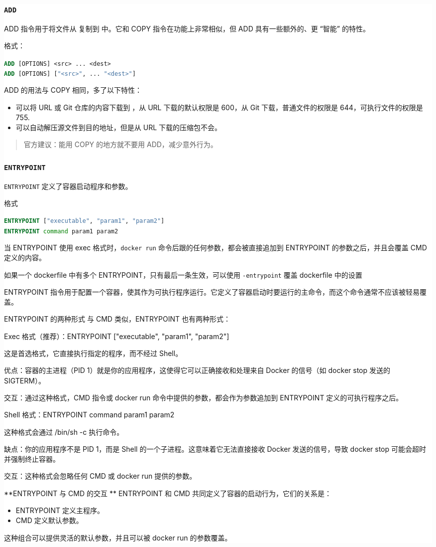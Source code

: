 ### `ADD`

ADD 指令用于将文件从 <src> 复制到 <dest> 中。它和 COPY 指令在功能上非常相似，但 ADD 具有一些额外的、更 “智能” 的特性。

格式：

```dockerfile
ADD [OPTIONS] <src> ... <dest>
ADD [OPTIONS] ["<src>", ... "<dest>"]
```

ADD 的用法与 COPY 相同，多了以下特性：

- 可以将 URL 或 Git 仓库的内容下载到 <dest>，从 URL 下载的默认权限是 600，从 Git 下载，普通文件的权限是 644，可执行文件的权限是 755.
- 可以自动解压源文件到目的地址，但是从 URL 下载的压缩包不会。

> 官方建议：能用 COPY 的地方就不要用 ADD，减少意外行为。

### `ENTRYPOINT`

`ENTRYPOINT` 定义了容器启动程序和参数。

格式

```dockerfile
ENTRYPOINT ["executable", "param1", "param2"]
ENTRYPOINT command param1 param2
```

当 ENTRYPOINT 使用 exec 格式时，`docker run` 命令后跟的任何参数，都会被直接追加到 ENTRYPOINT 的参数之后，并且会覆盖 CMD 定义的内容。

如果一个 dockerfile 中有多个 ENTRYPOINT，只有最后一条生效，可以使用 `-entrypoint` 覆盖 dockerfile 中的设置

ENTRYPOINT 指令用于配置一个容器，使其作为可执行程序运行。它定义了容器启动时要运行的主命令，而这个命令通常不应该被轻易覆盖。

ENTRYPOINT 的两种形式
与 CMD 类似，ENTRYPOINT 也有两种形式：

Exec 格式（推荐）：ENTRYPOINT ["executable", "param1", "param2"]

这是首选格式，它直接执行指定的程序，而不经过 Shell。

优点：容器的主进程（PID 1）就是你的应用程序，这使得它可以正确接收和处理来自 Docker 的信号（如 docker stop 发送的 SIGTERM）。

交互：通过这种格式，CMD 指令或 docker run 命令中提供的参数，都会作为参数追加到 ENTRYPOINT 定义的可执行程序之后。

Shell 格式：ENTRYPOINT command param1 param2

这种格式会通过 /bin/sh -c 执行命令。

缺点：你的应用程序不是 PID 1，而是 Shell 的一个子进程。这意味着它无法直接接收 Docker 发送的信号，导致 docker stop 可能会超时并强制终止容器。

交互：这种格式会忽略任何 CMD 或 docker run 提供的参数。

**ENTRYPOINT 与 CMD 的交互 **
ENTRYPOINT 和 CMD 共同定义了容器的启动行为，它们的关系是：

- ENTRYPOINT 定义主程序。
- CMD 定义默认参数。

这种组合可以提供灵活的默认参数，并且可以被 docker run 的参数覆盖。
